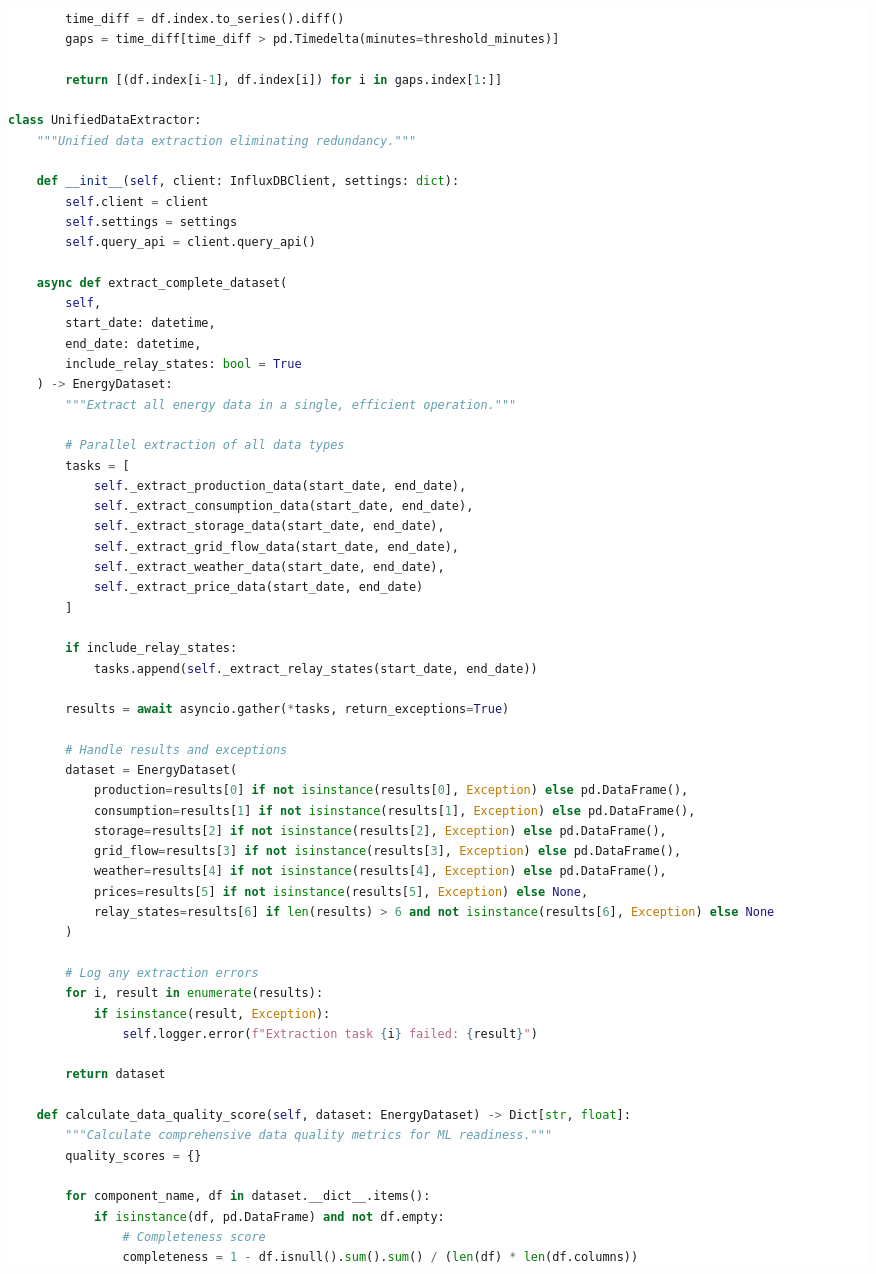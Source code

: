 ```python
        time_diff = df.index.to_series().diff()
        gaps = time_diff[time_diff > pd.Timedelta(minutes=threshold_minutes)]
        
        return [(df.index[i-1], df.index[i]) for i in gaps.index[1:]]

class UnifiedDataExtractor:
    """Unified data extraction eliminating redundancy."""
    
    def __init__(self, client: InfluxDBClient, settings: dict):
        self.client = client
        self.settings = settings
        self.query_api = client.query_api()
        
    async def extract_complete_dataset(
        self, 
        start_date: datetime, 
        end_date: datetime,
        include_relay_states: bool = True
    ) -> EnergyDataset:
        """Extract all energy data in a single, efficient operation."""
        
        # Parallel extraction of all data types
        tasks = [
            self._extract_production_data(start_date, end_date),
            self._extract_consumption_data(start_date, end_date),
            self._extract_storage_data(start_date, end_date),
            self._extract_grid_flow_data(start_date, end_date),
            self._extract_weather_data(start_date, end_date),
            self._extract_price_data(start_date, end_date)
        ]
        
        if include_relay_states:
            tasks.append(self._extract_relay_states(start_date, end_date))
        
        results = await asyncio.gather(*tasks, return_exceptions=True)
        
        # Handle results and exceptions
        dataset = EnergyDataset(
            production=results[0] if not isinstance(results[0], Exception) else pd.DataFrame(),
            consumption=results[1] if not isinstance(results[1], Exception) else pd.DataFrame(),
            storage=results[2] if not isinstance(results[2], Exception) else pd.DataFrame(),
            grid_flow=results[3] if not isinstance(results[3], Exception) else pd.DataFrame(),
            weather=results[4] if not isinstance(results[4], Exception) else pd.DataFrame(),
            prices=results[5] if not isinstance(results[5], Exception) else None,
            relay_states=results[6] if len(results) > 6 and not isinstance(results[6], Exception) else None
        )
        
        # Log any extraction errors
        for i, result in enumerate(results):
            if isinstance(result, Exception):
                self.logger.error(f"Extraction task {i} failed: {result}")
        
        return dataset

    def calculate_data_quality_score(self, dataset: EnergyDataset) -> Dict[str, float]:
        """Calculate comprehensive data quality metrics for ML readiness."""
        quality_scores = {}
        
        for component_name, df in dataset.__dict__.items():
            if isinstance(df, pd.DataFrame) and not df.empty:
                # Completeness score
                completeness = 1 - df.isnull().sum().sum() / (len(df) * len(df.columns))
```